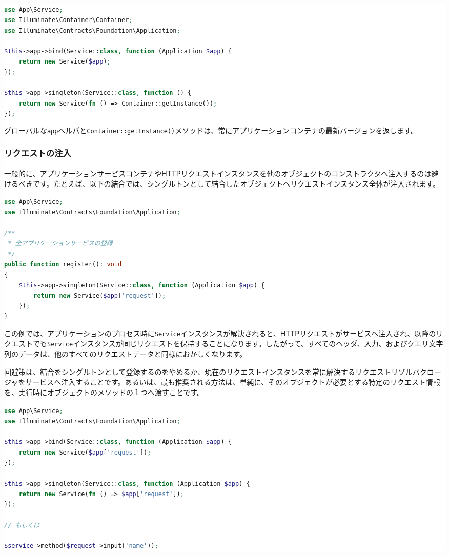 ```php
use App\Service;
use Illuminate\Container\Container;
use Illuminate\Contracts\Foundation\Application;

$this->app->bind(Service::class, function (Application $app) {
    return new Service($app);
});

$this->app->singleton(Service::class, function () {
    return new Service(fn () => Container::getInstance());
});
```

グローバルな`app`ヘルパと`Container::getInstance()`メソッドは、常にアプリケーションコンテナの最新バージョンを返します。

<a name="request-injection"></a>
### リクエストの注入

一般的に、アプリケーションサービスコンテナやHTTPリクエストインスタンスを他のオブジェクトのコンストラクタへ注入するのは避けるべきです。たとえば、以下の結合では、シングルトンとして結合したオブジェクトへリクエストインスタンス全体が注入されます。

```php
use App\Service;
use Illuminate\Contracts\Foundation\Application;

/**
 * 全アプリケーションサービスの登録
 */
public function register(): void
{
    $this->app->singleton(Service::class, function (Application $app) {
        return new Service($app['request']);
    });
}
```

この例では、アプリケーションのプロセス時に`Service`インスタンスが解決されると、HTTPリクエストがサービスへ注入され、以降のリクエストでも`Service`インスタンスが同じリクエストを保持することになります。したがって、すべてのヘッダ、入力、およびクエリ文字列のデータは、他のすべてのリクエストデータと同様におかしくなります。

回避策は、結合をシングルトンとして登録するのをやめるか、現在のリクエストインスタンスを常に解決するリクエストリゾルバクロージャをサービスへ注入することです。あるいは、最も推奨される方法は、単純に、そのオブジェクトが必要とする特定のリクエスト情報を、実行時にオブジェクトのメソッドの１つへ渡すことです。

```php
use App\Service;
use Illuminate\Contracts\Foundation\Application;

$this->app->bind(Service::class, function (Application $app) {
    return new Service($app['request']);
});

$this->app->singleton(Service::class, function (Application $app) {
    return new Service(fn () => $app['request']);
});

// もしくは

$service->method($request->input('name'));
```
